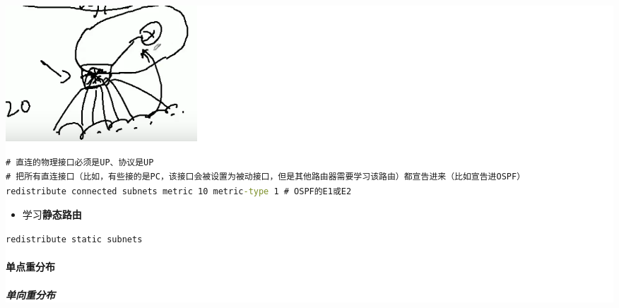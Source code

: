   <img src="./路由协议.assets/image-20241012173034170.png" alt="image-20241012173034170" style="zoom: 67%;" />

```cmd 
# 直连的物理接口必须是UP、协议是UP
# 把所有直连接口（比如，有些接的是PC，该接口会被设置为被动接口，但是其他路由器需要学习该路由）都宣告进来（比如宣告进OSPF）
redistribute connected subnets metric 10 metric-type 1 # OSPF的E1或E2
```

- 学习**静态路由**

```cmd
redistribute static subnets
```



#### 单点重分布

##### 单向重分布
